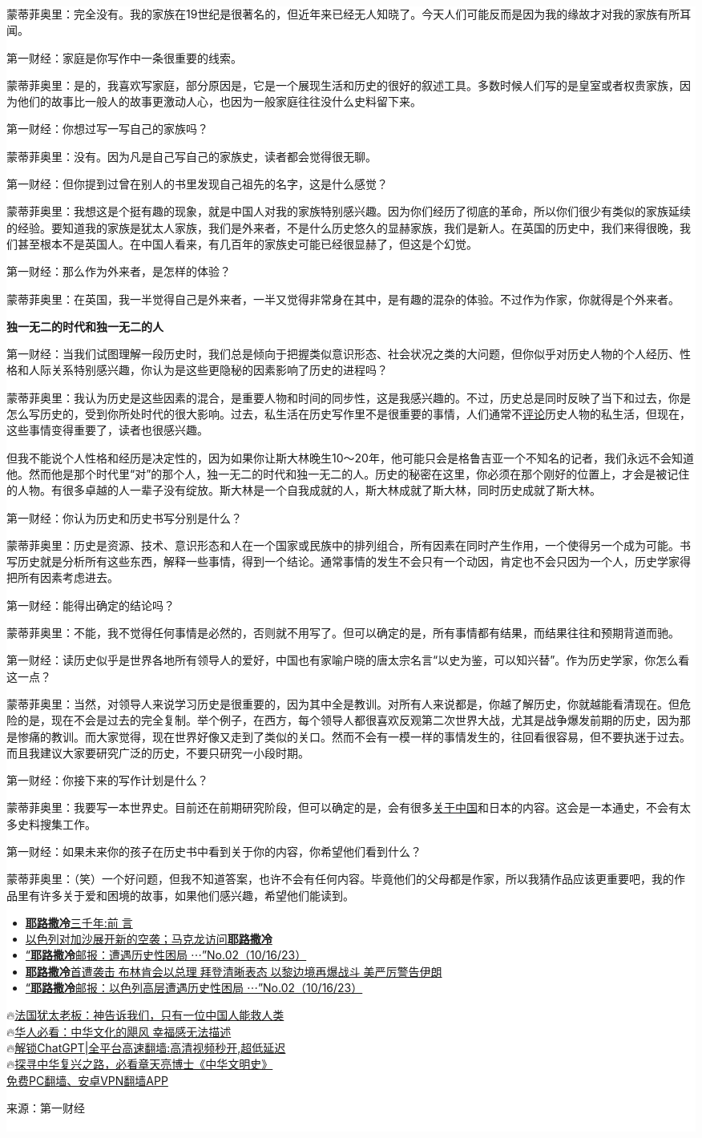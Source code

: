 <p>蒙蒂菲奥里：完全没有。我的家族在19世纪是很著名的，但近年来已经无人知晓了。今天人们可能反而是因为我的缘故才对我的家族有所耳闻。</p> <p>第一财经：家庭是你写作中一条很重要的线索。</p> <p>蒙蒂菲奥里：是的，我喜欢写家庭，部分原因是，它是一个展现生活和历史的很好的叙述工具。多数时候人们写的是皇室或者权贵家族，因为他们的故事比一般人的故事更激动人心，也因为一般家庭往往没什么史料留下来。</p> <p>第一财经：你想过写一写自己的家族吗？</p> <p>蒙蒂菲奥里：没有。因为凡是自己写自己的家族史，读者都会觉得很无聊。</p> <p>第一财经：但你提到过曾在别人的书里发现自己祖先的名字，这是什么感觉？</p> <p>蒙蒂菲奥里：我想这是个挺有趣的现象，就是中国人对我的家族特别感兴趣。因为你们经历了彻底的革命，所以你们很少有类似的家族延续的经验。要知道我的家族是犹太人家族，我们是外来者，不是什么历史悠久的显赫家族，我们是新人。在英国的历史中，我们来得很晚，我们甚至根本不是英国人。在中国人看来，有几百年的家族史可能已经很显赫了，但这是个幻觉。</p> <p>第一财经：那么作为外来者，是怎样的体验？</p> <p>蒙蒂菲奥里：在英国，我一半觉得自己是外来者，一半又觉得非常身在其中，是有趣的混杂的体验。不过作为作家，你就得是个外来者。</p> <p><strong>独一无二的时代和独一无二的人</strong></p> <p>第一财经：当我们试图理解一段历史时，我们总是倾向于把握类似意识形态、社会状况之类的大问题，但你似乎对历史人物的个人经历、性格和人际关系特别感兴趣，你认为是这些更隐秘的因素影响了历史的进程吗？</p>  <p>蒙蒂菲奥里：我认为历史是这些因素的混合，是重要人物和时间的同步性，这是我感兴趣的。不过，历史总是同时反映了当下和过去，你是怎么写历史的，受到你所处时代的很大影响。过去，私生活在历史写作里不是很重要的事情，人们通常不<span class='wp_keywordlink_affiliate'><a href="https://www.bannedbook.org/bnews/comments/" title="新闻评论" target="_blank">评论</a></span>历史人物的私生活，但现在，这些事情变得重要了，读者也很感兴趣。</p> <p>但我不能说个人性格和经历是决定性的，因为如果你让斯大林晚生10～20年，他可能只会是格鲁吉亚一个不知名的记者，我们永远不会知道他。然而他是那个时代里“对”的那个人，独一无二的时代和独一无二的人。历史的秘密在这里，你必须在那个刚好的位置上，才会是被记住的人物。有很多卓越的人一辈子没有绽放。斯大林是一个自我成就的人，斯大林成就了斯大林，同时历史成就了斯大林。</p> <p>第一财经：你认为历史和历史书写分别是什么？</p> <p>蒙蒂菲奥里：历史是资源、技术、意识形态和人在一个国家或民族中的排列组合，所有因素在同时产生作用，一个使得另一个成为可能。书写历史就是分析所有这些东西，解释一些事情，得到一个结论。通常事情的发生不会只有一个动因，肯定也不会只因为一个人，历史学家得把所有因素考虑进去。</p> <p>第一财经：能得出确定的结论吗？</p> <p>蒙蒂菲奥里：不能，我不觉得任何事情是必然的，否则就不用写了。但可以确定的是，所有事情都有结果，而结果往往和预期背道而驰。</p> <p>第一财经：读历史似乎是世界各地所有领导人的爱好，中国也有家喻户晓的唐太宗名言“以史为鉴，可以知兴替”。作为历史学家，你怎么看这一点？</p> <p>蒙蒂菲奥里：当然，对领导人来说学习历史是很重要的，因为其中全是教训。对所有人来说都是，你越了解历史，你就越能看清现在。但危险的是，现在不会是过去的完全复制。举个例子，在西方，每个领导人都很喜欢反观第二次世界大战，尤其是战争爆发前期的历史，因为那是惨痛的教训。而大家觉得，现在世界好像又走到了类似的关口。然而不会有一模一样的事情发生的，往回看很容易，但不要执迷于过去。而且我建议大家要研究广泛的历史，不要只研究一小段时期。</p> <p>第一财经：你接下来的写作计划是什么？</p> <p>蒙蒂菲奥里：我要写一本世界史。目前还在前期研究阶段，但可以确定的是，会有很多<span class='wp_keywordlink'><a href="https://www.bannedbook.org/forum2/topic19.html" title="关于中国的一百个常识" target="_blank">关于中国</a></span>和日本的内容。这会是一本通史，不会有太多史料搜集工作。</p> <p>第一财经：如果未来你的孩子在历史书中看到关于你的内容，你希望他们看到什么？</p> <p>蒙蒂菲奥里：（笑）一个好问题，但我不知道答案，也许不会有任何内容。毕竟他们的父母都是作家，所以我猜作品应该更重要吧，我的作品里有许多关于爱和困境的故事，如果他们感兴趣，希望他们能读到。</p> <ul class='op-related-articles' title='相关阅读'> <li><a href='https://www.bannedbook.org/bnews/comments/20231028/1953541.html' target='_blank'><b>耶路撒冷</b>三千年:前 言</a></li> <li><a href='https://www.bannedbook.org/bnews/worldnews/20231025/1951807.html' target='_blank'>以色列对加沙展开新的空袭；马克龙访问<b>耶路撒冷</b></a></li> <li><a href='https://www.bannedbook.org/bnews/sohnews/20231017/1948486.html' target='_blank'>“<b>耶路撒冷</b>邮报：遭遇历史性困局 ⋯”No.02（10/16/23）</a></li> <li><a href='https://www.bannedbook.org/bnews/baitai/20231017/1948084.html' target='_blank'><b>耶路撒冷</b>首遭袭击 布林肯会以总理 拜登清晰表态 以黎边境再爆战斗 美严厉警告伊朗</a></li> <li><a href='https://www.bannedbook.org/bnews/sohnews/20231017/1948077.html' target='_blank'>“<b>耶路撒冷</b>邮报：以色列高层遭遇历史性困局 ⋯”No.02（10/16/23）</a></li> </ul> <p class="texttj"> 🔥<a href="https://www.bannedbook.org/bnews/ssgc/20230219/1850782.html" target="_blank">法国犹太老板：神告诉我们，只有一位中国人能救人类</a><br/> 🔥<a href="https://www.bannedbook.org/bnews/comments/20220220/1694796.html" target="_blank">华人必看：中华文化的飓风 幸福感无法描述</a><br/> 🔥<a href="https://github.com/bannedbook/fanqiang/wiki/V2ray%E6%9C%BA%E5%9C%BA" target="_blank">解锁ChatGPT|全平台高速翻墙:高清视频秒开,超低延迟</a><br/> 🔥<a href="https://www.bannedbook.org/bnews/comments/20220808/1768773.html" target="_blank">探寻中华复兴之路，必看章天亮博士《中华文明史》</a><br/> <a href="https://github.com/bannedbook/fanqiang/wiki/%E7%A6%81%E9%97%BB%E7%BD%91%E5%AE%89%E5%8D%93%E7%BF%BB%E5%A2%99%E6%96%B0%E9%97%BBAPP" target="_blank">免费PC翻墙、安卓VPN翻墙APP</a><br/> </p> <p class="src-info">来源：第一财经 </p><a name='sharetosocial'></a> <div style="margin-bottom:5px;padding-bottom:5px;clear:both"> <div id="archive-pix-1" class="banner-ads">  <div id="27602x728x90x621x_ADSLOT1" clicktrack="%%CLICK_URL_ESC%%"></div>   </div> <div id="archive-pix-2" class="banner-ads">  <div id="27556x300x250x621x_ADSLOT1" clicktrack="%%CLICK_URL_ESC%%" style="margin:0 auto;text-align:center"></div>   </div> </div>  <div id="archive-pix-1" class="banner-ads">  <div id="27603x728x90x621x_ADSLOT1" clicktrack="%%CLICK_URL_ESC%%"></div>   </div> </div> 